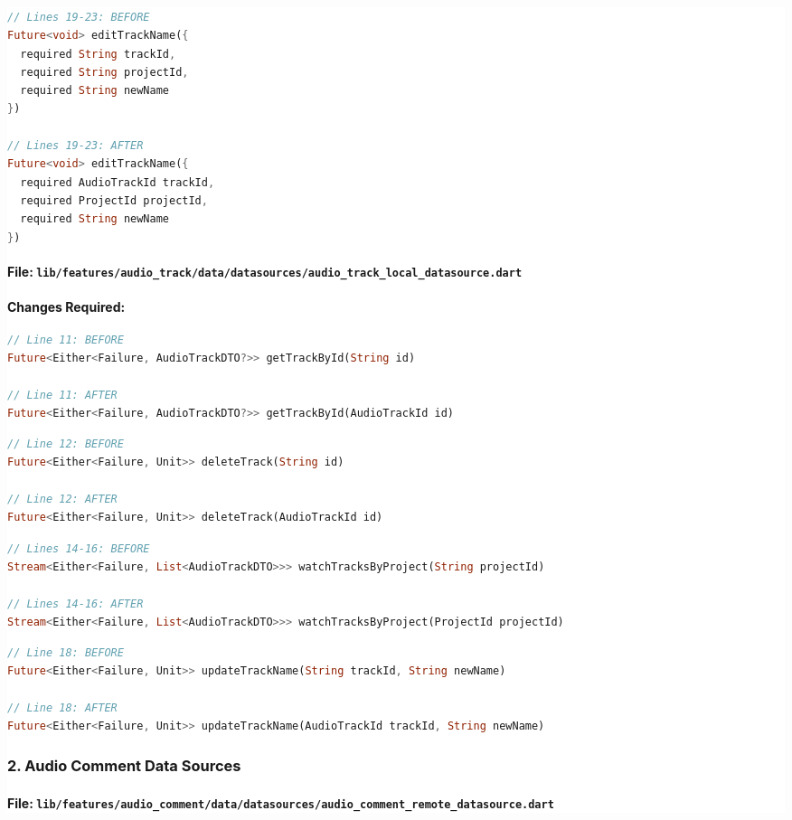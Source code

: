 ```dart
// Lines 19-23: BEFORE
Future<void> editTrackName({
  required String trackId,
  required String projectId,
  required String newName
})

// Lines 19-23: AFTER
Future<void> editTrackName({
  required AudioTrackId trackId,
  required ProjectId projectId,
  required String newName
})
```

#### File: `lib/features/audio_track/data/datasources/audio_track_local_datasource.dart`

**Changes Required:**

```dart
// Line 11: BEFORE
Future<Either<Failure, AudioTrackDTO?>> getTrackById(String id)

// Line 11: AFTER
Future<Either<Failure, AudioTrackDTO?>> getTrackById(AudioTrackId id)
```

```dart
// Line 12: BEFORE
Future<Either<Failure, Unit>> deleteTrack(String id)

// Line 12: AFTER
Future<Either<Failure, Unit>> deleteTrack(AudioTrackId id)
```

```dart
// Lines 14-16: BEFORE
Stream<Either<Failure, List<AudioTrackDTO>>> watchTracksByProject(String projectId)

// Lines 14-16: AFTER
Stream<Either<Failure, List<AudioTrackDTO>>> watchTracksByProject(ProjectId projectId)
```

```dart
// Line 18: BEFORE
Future<Either<Failure, Unit>> updateTrackName(String trackId, String newName)

// Line 18: AFTER
Future<Either<Failure, Unit>> updateTrackName(AudioTrackId trackId, String newName)
```

### 2. Audio Comment Data Sources

#### File: `lib/features/audio_comment/data/datasources/audio_comment_remote_datasource.dart`
